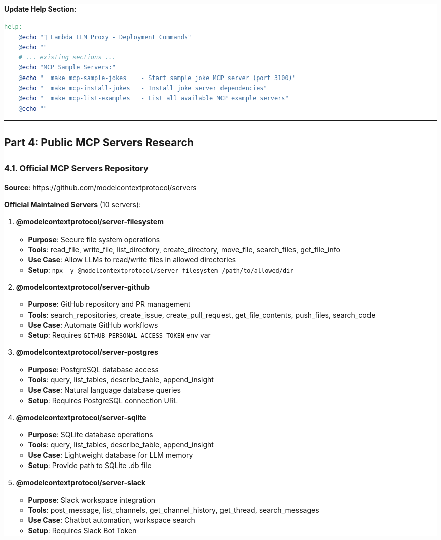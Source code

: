 **Update Help Section**:

```makefile
help:
	@echo "🚀 Lambda LLM Proxy - Deployment Commands"
	@echo ""
	# ... existing sections ...
	@echo "MCP Sample Servers:"
	@echo "  make mcp-sample-jokes    - Start sample joke MCP server (port 3100)"
	@echo "  make mcp-install-jokes   - Install joke server dependencies"
	@echo "  make mcp-list-examples   - List all available MCP example servers"
	@echo ""
```

---

## Part 4: Public MCP Servers Research

### 4.1. Official MCP Servers Repository

**Source**: https://github.com/modelcontextprotocol/servers

**Official Maintained Servers** (10 servers):

1. **@modelcontextprotocol/server-filesystem**
   - **Purpose**: Secure file system operations
   - **Tools**: read_file, write_file, list_directory, create_directory, move_file, search_files, get_file_info
   - **Use Case**: Allow LLMs to read/write files in allowed directories
   - **Setup**: `npx -y @modelcontextprotocol/server-filesystem /path/to/allowed/dir`

2. **@modelcontextprotocol/server-github**
   - **Purpose**: GitHub repository and PR management
   - **Tools**: search_repositories, create_issue, create_pull_request, get_file_contents, push_files, search_code
   - **Use Case**: Automate GitHub workflows
   - **Setup**: Requires `GITHUB_PERSONAL_ACCESS_TOKEN` env var

3. **@modelcontextprotocol/server-postgres**
   - **Purpose**: PostgreSQL database access
   - **Tools**: query, list_tables, describe_table, append_insight
   - **Use Case**: Natural language database queries
   - **Setup**: Requires PostgreSQL connection URL

4. **@modelcontextprotocol/server-sqlite**
   - **Purpose**: SQLite database operations
   - **Tools**: query, list_tables, describe_table, append_insight
   - **Use Case**: Lightweight database for LLM memory
   - **Setup**: Provide path to SQLite .db file

5. **@modelcontextprotocol/server-slack**
   - **Purpose**: Slack workspace integration
   - **Tools**: post_message, list_channels, get_channel_history, get_thread, search_messages
   - **Use Case**: Chatbot automation, workspace search
   - **Setup**: Requires Slack Bot Token

